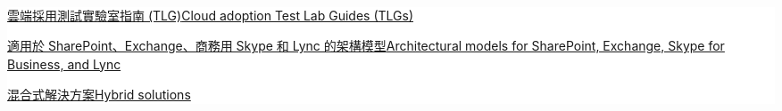 [<span data-ttu-id="b3ac7-220">雲端採用測試實驗室指南 (TLG)</span><span class="sxs-lookup"><span data-stu-id="b3ac7-220">Cloud adoption Test Lab Guides (TLGs)</span></span>](cloud-adoption-test-lab-guides-tlgs.md)
  
[<span data-ttu-id="b3ac7-221">適用於 SharePoint、Exchange、商務用 Skype 和 Lync 的架構模型</span><span class="sxs-lookup"><span data-stu-id="b3ac7-221">Architectural models for SharePoint, Exchange, Skype for Business, and Lync</span></span>](architectural-models-for-sharepoint-exchange-skype-for-business-and-lync.md)
  
[<span data-ttu-id="b3ac7-222">混合式解決方案</span><span class="sxs-lookup"><span data-stu-id="b3ac7-222">Hybrid solutions</span></span>](hybrid-solutions.md)
  
